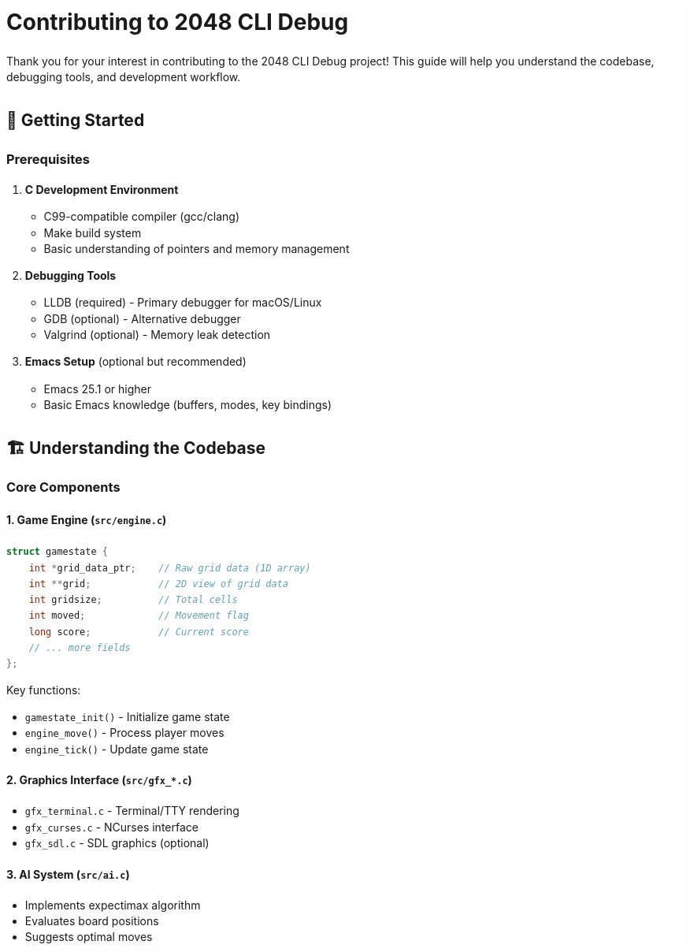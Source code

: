 # Contributing to 2048 CLI Debug

Thank you for your interest in contributing to the 2048 CLI Debug project! This guide will help you understand the codebase, debugging tools, and development workflow.

## 🎯 Getting Started

### Prerequisites

1. **C Development Environment**
   - C99-compatible compiler (gcc/clang)
   - Make build system
   - Basic understanding of pointers and memory management

2. **Debugging Tools**
   - LLDB (required) - Primary debugger for macOS/Linux
   - GDB (optional) - Alternative debugger
   - Valgrind (optional) - Memory leak detection

3. **Emacs Setup** (optional but recommended)
   - Emacs 25.1 or higher
   - Basic Emacs knowledge (buffers, modes, key bindings)

## 🏗️ Understanding the Codebase

### Core Components

#### 1. Game Engine (`src/engine.c`)
```c
struct gamestate {
    int *grid_data_ptr;    // Raw grid data (1D array)
    int **grid;            // 2D view of grid data
    int gridsize;          // Total cells
    int moved;             // Movement flag
    long score;            // Current score
    // ... more fields
};
```

Key functions:
- `gamestate_init()` - Initialize game state
- `engine_move()` - Process player moves
- `engine_tick()` - Update game state

#### 2. Graphics Interface (`src/gfx_*.c`)
- `gfx_terminal.c` - Terminal/TTY rendering
- `gfx_curses.c` - NCurses interface
- `gfx_sdl.c` - SDL graphics (optional)

#### 3. AI System (`src/ai.c`)
- Implements expectimax algorithm
- Evaluates board positions
- Suggests optimal moves
